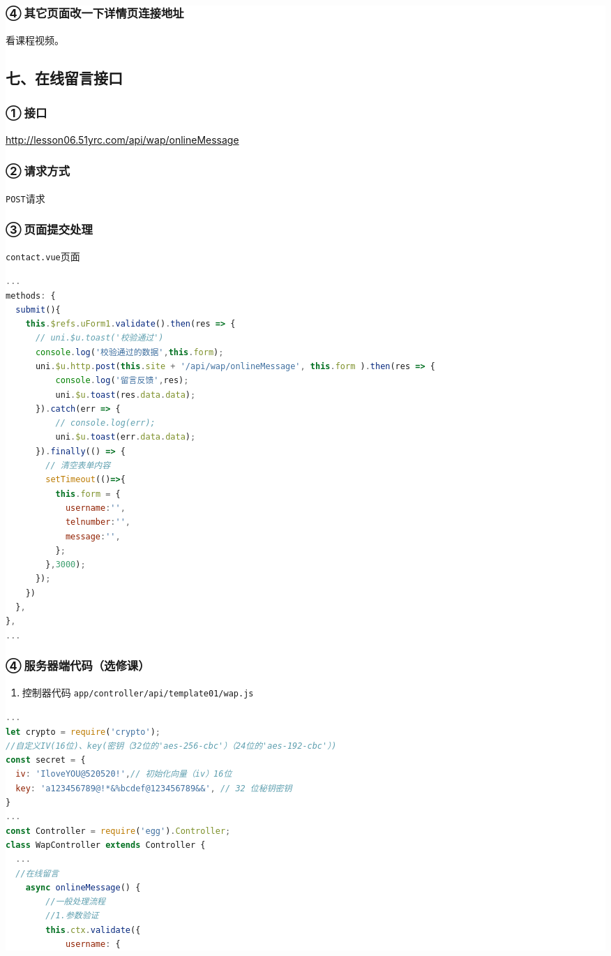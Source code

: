 ### ④ 其它页面改一下详情页连接地址
看课程视频。


## 七、在线留言接口
### ① 接口
<http://lesson06.51yrc.com/api/wap/onlineMessage>

### ② 请求方式
`POST`请求

### ③ 页面提交处理
`contact.vue`页面
```js
...
methods: {
  submit(){
    this.$refs.uForm1.validate().then(res => {
      // uni.$u.toast('校验通过')
      console.log('校验通过的数据',this.form);
      uni.$u.http.post(this.site + '/api/wap/onlineMessage', this.form ).then(res => {
          console.log('留言反馈',res);
          uni.$u.toast(res.data.data);
      }).catch(err => {
          // console.log(err);
          uni.$u.toast(err.data.data);
      }).finally(() => {
        // 清空表单内容
        setTimeout(()=>{
          this.form = {
            username:'',
            telnumber:'',
            message:'',
          };
        },3000);
      });
    })
  },
},
...
```

### ④ 服务器端代码（选修课）
1. 控制器代码 `app/controller/api/template01/wap.js`
```js
...
let crypto = require('crypto');
//自定义IV(16位)、key(密钥（32位的'aes-256-cbc'）（24位的'aes-192-cbc'）)
const secret = {
  iv: 'IloveYOU@520520!',// 初始化向量（iv）16位
  key: 'a123456789@!*&%bcdef@123456789&&', // 32 位秘钥密钥
}
...
const Controller = require('egg').Controller;
class WapController extends Controller { 
  ...
  //在线留言
    async onlineMessage() {
        //一般处理流程
        //1.参数验证
        this.ctx.validate({
            username: {
```